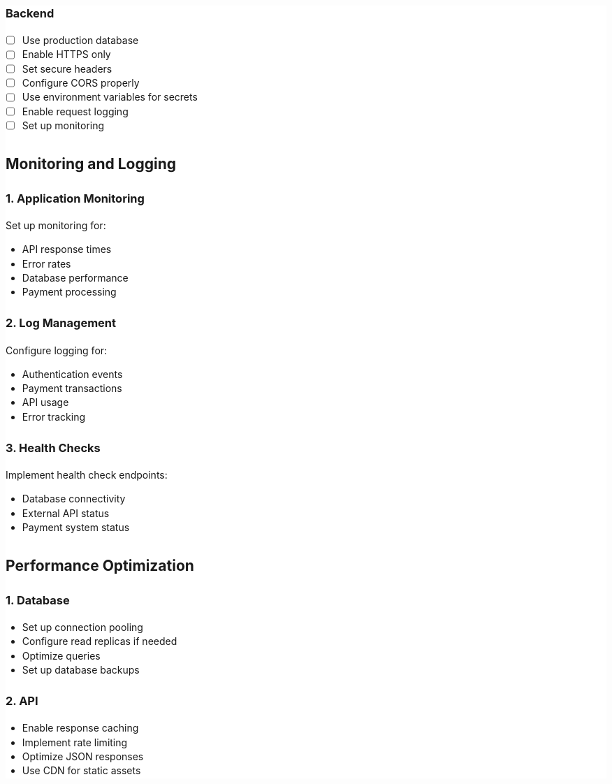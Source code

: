 ### Backend

- [ ] Use production database
- [ ] Enable HTTPS only
- [ ] Set secure headers
- [ ] Configure CORS properly
- [ ] Use environment variables for secrets
- [ ] Enable request logging
- [ ] Set up monitoring

## Monitoring and Logging

### 1. Application Monitoring

Set up monitoring for:

- API response times
- Error rates
- Database performance
- Payment processing

### 2. Log Management

Configure logging for:

- Authentication events
- Payment transactions
- API usage
- Error tracking

### 3. Health Checks

Implement health check endpoints:

- Database connectivity
- External API status
- Payment system status

## Performance Optimization

### 1. Database

- Set up connection pooling
- Configure read replicas if needed
- Optimize queries
- Set up database backups

### 2. API

- Enable response caching
- Implement rate limiting
- Optimize JSON responses
- Use CDN for static assets
